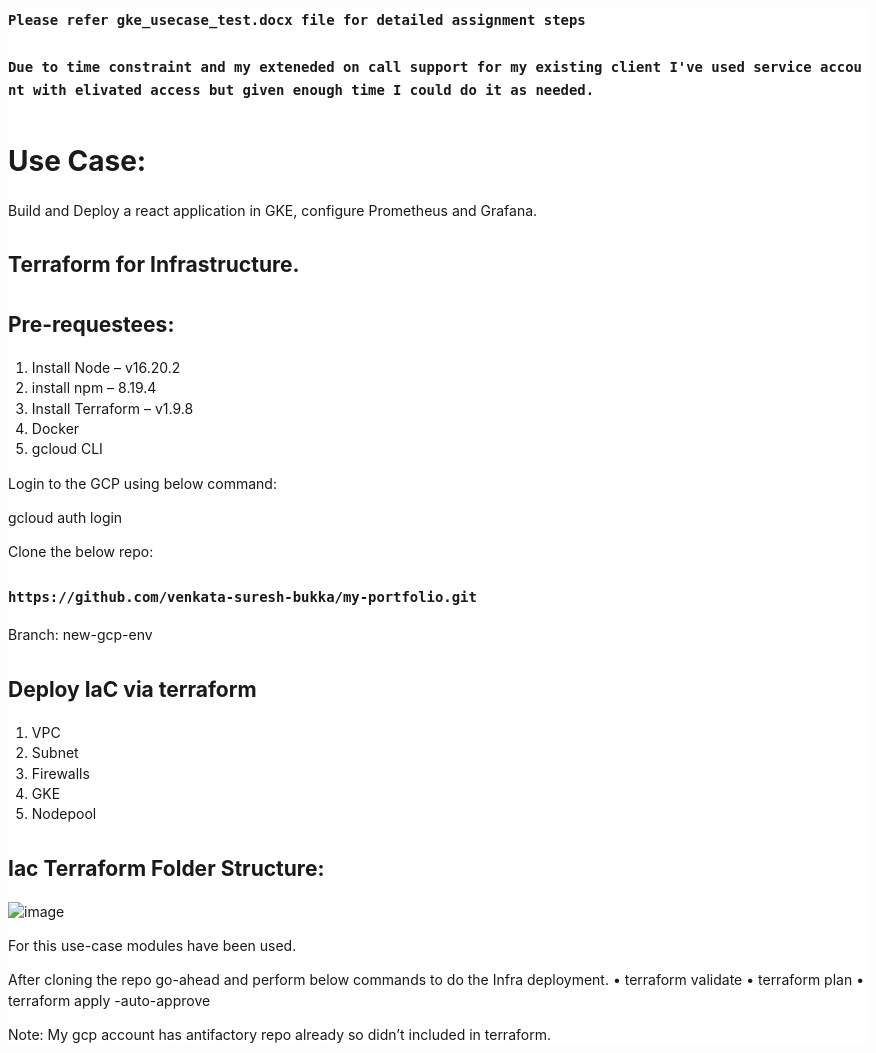 ### `Please refer gke_usecase_test.docx file for detailed assignment steps`
### `Due to time constraint and my exteneded on call support for my existing client I've used service account with elivated access but given enough time I could do it as needed.`
# Use Case:

Build and Deploy a react application in GKE, configure Prometheus and Grafana.

## Terraform for Infrastructure.

## Pre-requestees:
1. Install Node – v16.20.2
2. install npm – 8.19.4
3. Install Terraform – v1.9.8
4. Docker
5. gcloud CLI
   
Login to the GCP using below command:

gcloud auth login

Clone the below repo: 
### `https://github.com/venkata-suresh-bukka/my-portfolio.git`

Branch: new-gcp-env

## Deploy IaC via terraform

1.	VPC
2.	Subnet
3.	Firewalls
4.	GKE
5.	Nodepool
   
## Iac Terraform Folder Structure:

![image](https://github.com/user-attachments/assets/cdf9a1a7-584e-4764-96ab-342addf76a9f)

For this use-case modules have been used.

After cloning the repo go-ahead and perform below commands to do the Infra deployment.
•	terraform validate
•	terraform plan
•	terraform apply -auto-approve

Note: My gcp account has antifactory repo already so didn’t included in terraform.
